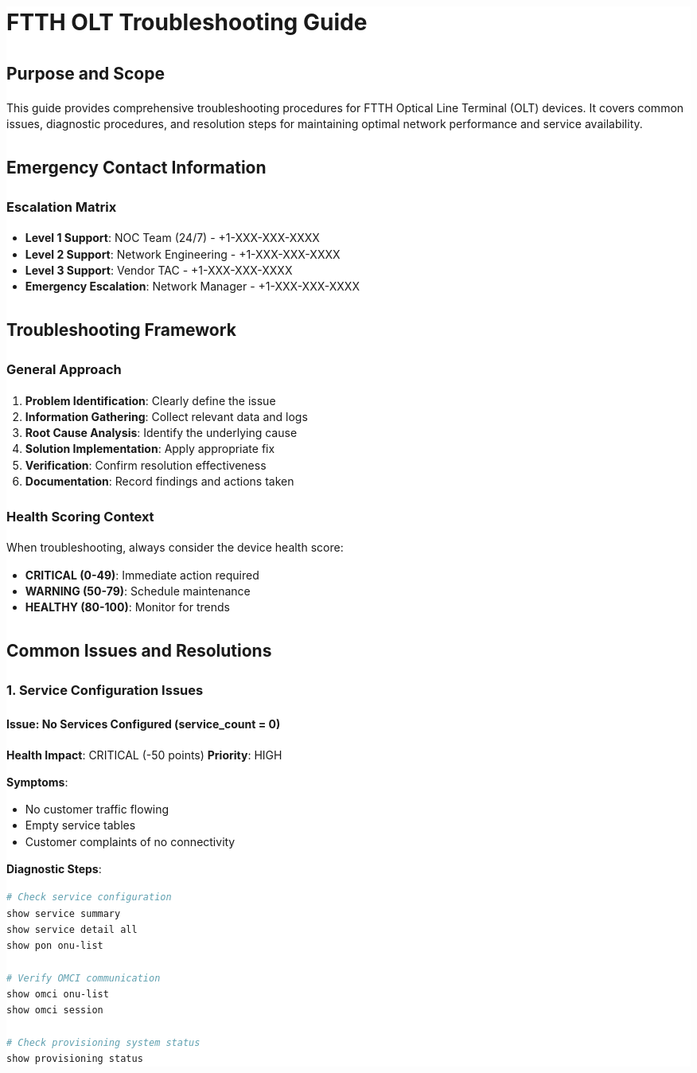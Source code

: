 # FTTH OLT Troubleshooting Guide

## Purpose and Scope

This guide provides comprehensive troubleshooting procedures for FTTH Optical Line Terminal (OLT) devices. It covers common issues, diagnostic procedures, and resolution steps for maintaining optimal network performance and service availability.

## Emergency Contact Information

### Escalation Matrix
- **Level 1 Support**: NOC Team (24/7) - +1-XXX-XXX-XXXX
- **Level 2 Support**: Network Engineering - +1-XXX-XXX-XXXX
- **Level 3 Support**: Vendor TAC - +1-XXX-XXX-XXXX
- **Emergency Escalation**: Network Manager - +1-XXX-XXX-XXXX

## Troubleshooting Framework

### General Approach
1. **Problem Identification**: Clearly define the issue
2. **Information Gathering**: Collect relevant data and logs
3. **Root Cause Analysis**: Identify the underlying cause
4. **Solution Implementation**: Apply appropriate fix
5. **Verification**: Confirm resolution effectiveness
6. **Documentation**: Record findings and actions taken

### Health Scoring Context
When troubleshooting, always consider the device health score:
- **CRITICAL (0-49)**: Immediate action required
- **WARNING (50-79)**: Schedule maintenance
- **HEALTHY (80-100)**: Monitor for trends

## Common Issues and Resolutions

### 1. Service Configuration Issues

#### Issue: No Services Configured (service_count = 0)
**Health Impact**: CRITICAL (-50 points)
**Priority**: HIGH

**Symptoms**:
- No customer traffic flowing
- Empty service tables
- Customer complaints of no connectivity

**Diagnostic Steps**:
```bash
# Check service configuration
show service summary
show service detail all
show pon onu-list

# Verify OMCI communication
show omci onu-list
show omci session

# Check provisioning system status
show provisioning status
```
